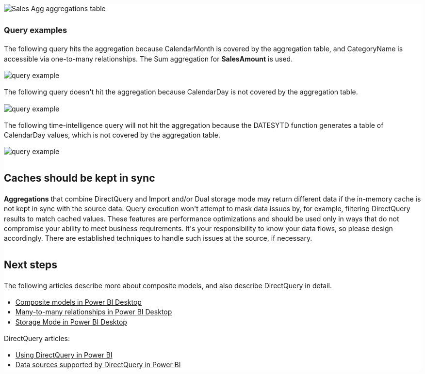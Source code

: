 ![Sales Agg aggregations table](media/desktop-aggregations/aggregations-table_04.jpg)

### Query examples

The following query hits the aggregation because CalendarMonth is covered by the aggregation table, and CategoryName is accessible via one-to-many relationships. The Sum aggregation for **SalesAmount** is used.

![query example](media/desktop-aggregations/aggregations-code_09.jpg)

The following query doesn't hit the aggregation because CalendarDay is not covered by the aggregation table.

![query example](media/desktop-aggregations/aggregations-code_10.jpg)

The following time-intelligence query will not hit the aggregation because the DATESYTD function generates a table of CalendarDay values, which is not covered by the aggregation table.

![query example](media/desktop-aggregations/aggregations-code_11.jpg)

## Caches should be kept in sync

**Aggregations** that combine DirectQuery and Import and/or Dual storage mode may return different data if the in-memory cache is not kept in sync with the source data. Query execution won't attempt to mask data issues by, for example, filtering DirectQuery results to match cached values. These features are performance optimizations and should be used only in ways that do not compromise your ability to meet business requirements. It's your responsibility to know your data flows, so please design accordingly. There are established techniques to handle such issues at the source, if necessary.

## Next steps

The following articles describe more about composite models, and also describe DirectQuery in detail.

* [Composite models in Power BI Desktop](desktop-composite-models.md)
* [Many-to-many relationships in Power BI Desktop](desktop-many-to-many-relationships.md)
* [Storage Mode in Power BI Desktop](desktop-storage-mode.md)

DirectQuery articles:

* [Using DirectQuery in Power BI](desktop-directquery-about.md)
* [Data sources supported by DirectQuery in Power BI](desktop-directquery-data-sources.md)
